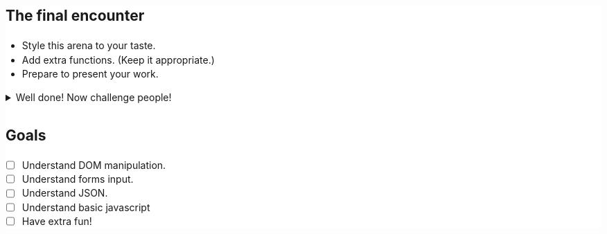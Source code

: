 ## The final encounter

* Style this arena to your taste.
* Add extra functions. (Keep it appropriate.)
* Prepare to present your work.

<details><summary>Well done! Now challenge people!</summary></details>





## Goals

- [ ] Understand DOM manipulation.
- [ ] Understand forms input.
- [ ] Understand JSON.
- [ ] Understand basic javascript
- [ ] Have extra fun!